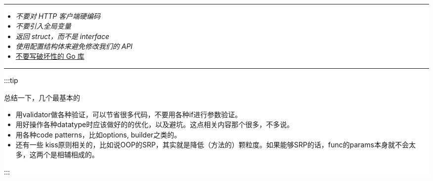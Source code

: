 
---

- *不要对 HTTP 客户端硬编码*
- *不要引入全局变量*
- *返回 struct，而不是 interface*
- *使用配置结构体来避免修改我们的 API*
- [不要写破坏性的 Go 库](https://mp.weixin.qq.com/s?__biz=MzAxMTA4Njc0OQ==&mid=2651450350&idx=2&sn=3dd4cf2d90419c0543b66ab951edeb29)

---


:::tip

总结一下，几个最基本的

- 用validator做各种验证，可以节省很多代码，不要用各种if进行参数验证。
- 用好操作各种datatype时应该做好的的优化，以及避坑。这点相关内容那个很多，不多说。
- 用各种code patterns，比如options, builder之类的。
- 还有一些 kiss原则相关的，比如说OOP的SRP，其实就是降低（方法的）颗粒度。如果能够SRP的话，func的params本身就不会太多，这两个是相辅相成的。


:::







